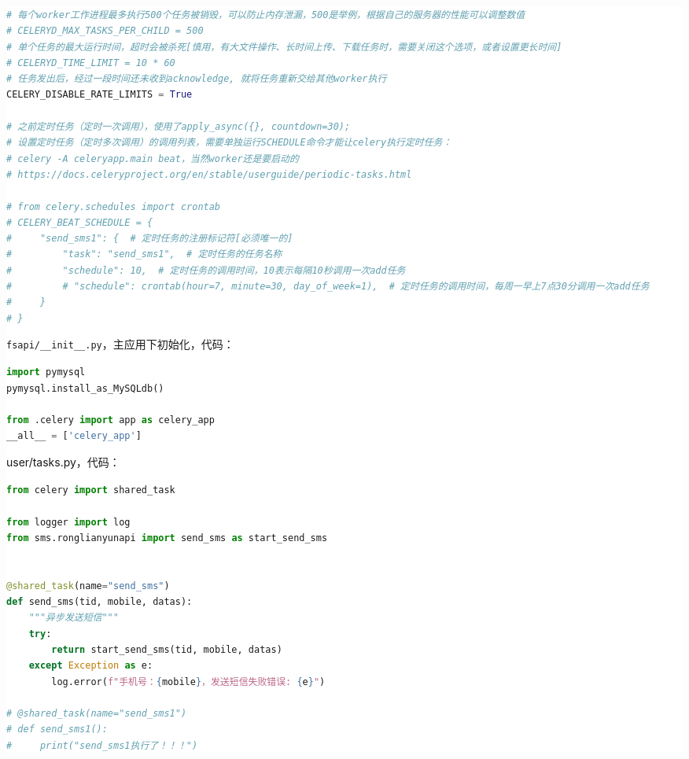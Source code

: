 ```python
# 每个worker工作进程最多执行500个任务被销毁，可以防止内存泄漏，500是举例，根据自己的服务器的性能可以调整数值
# CELERYD_MAX_TASKS_PER_CHILD = 500
# 单个任务的最大运行时间，超时会被杀死[慎用，有大文件操作、长时间上传、下载任务时，需要关闭这个选项，或者设置更长时间]
# CELERYD_TIME_LIMIT = 10 * 60
# 任务发出后，经过一段时间还未收到acknowledge, 就将任务重新交给其他worker执行
CELERY_DISABLE_RATE_LIMITS = True

# 之前定时任务（定时一次调用），使用了apply_async({}, countdown=30);
# 设置定时任务（定时多次调用）的调用列表，需要单独运行SCHEDULE命令才能让celery执行定时任务：
# celery -A celeryapp.main beat，当然worker还是要启动的
# https://docs.celeryproject.org/en/stable/userguide/periodic-tasks.html

# from celery.schedules import crontab
# CELERY_BEAT_SCHEDULE = {
#     "send_sms1": {  # 定时任务的注册标记符[必须唯一的]
#         "task": "send_sms1",  # 定时任务的任务名称
#         "schedule": 10,  # 定时任务的调用时间，10表示每隔10秒调用一次add任务
#         # "schedule": crontab(hour=7, minute=30, day_of_week=1),  # 定时任务的调用时间，每周一早上7点30分调用一次add任务
#     }
# }

```

`fsapi/__init__.py`，主应用下初始化，代码：

```python
import pymysql
pymysql.install_as_MySQLdb()

from .celery import app as celery_app
__all__ = ['celery_app']

```

user/tasks.py，代码：

```python
from celery import shared_task

from logger import log
from sms.ronglianyunapi import send_sms as start_send_sms


@shared_task(name="send_sms")
def send_sms(tid, mobile, datas):
    """异步发送短信"""
    try:
        return start_send_sms(tid, mobile, datas)
    except Exception as e:
        log.error(f"手机号：{mobile}，发送短信失败错误: {e}")

# @shared_task(name="send_sms1")
# def send_sms1():
#     print("send_sms1执行了！！！")

```
